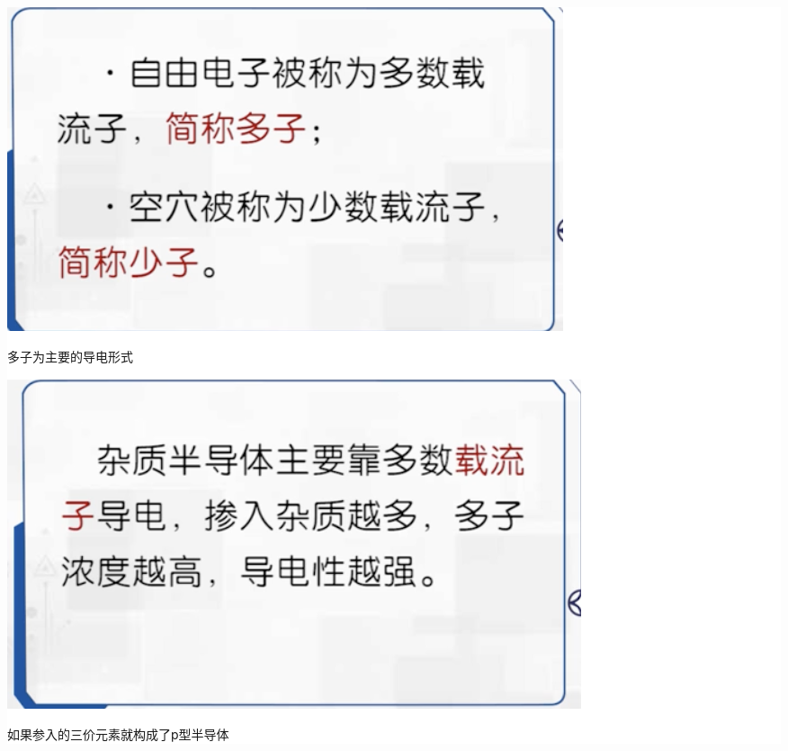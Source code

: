 ![image-20231120163930914](https://raw.githubusercontent.com/xiechen274/ChenCsNote/images/images/image-20231120163930914.png)

多子为主要的导电形式

![image-20231120164051015](https://raw.githubusercontent.com/xiechen274/ChenCsNote/images/images/image-20231120164051015.png)

如果参入的三价元素就构成了p型半导体
